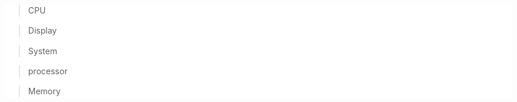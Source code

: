 <td></td>
</tr>
<tr class="odd">
<td><blockquote>
<p>CPU</p>
</blockquote></td>
<td></td>
<td></td>
<td><blockquote>
<p>Display</p>
</blockquote></td>
<td></td>
<td></td>
<td></td>
<td></td>
<td></td>
<td><blockquote>
<p>System</p>
</blockquote></td>
<td></td>
<td></td>
<td></td>
<td></td>
<td></td>
<td></td>
<td></td>
</tr>
<tr class="even">
<td></td>
<td></td>
<td></td>
<td><blockquote>
<p>processor</p>
</blockquote></td>
<td></td>
<td></td>
<td></td>
<td></td>
<td></td>
<td><blockquote>
<p>Memory</p>
</blockquote></td>
<td></td>
<td></td>
<td></td>
<td></td>
<td></td>
<td></td>
<td></td>
</tr>
<tr class="odd">
<td></td>
<td></td>
<td></td>
<td></td>
<td></td>
<td></td>
<td></td>
<td></td>
<td></td>
<td></td>
<td></td>
<td></td>
<td></td>